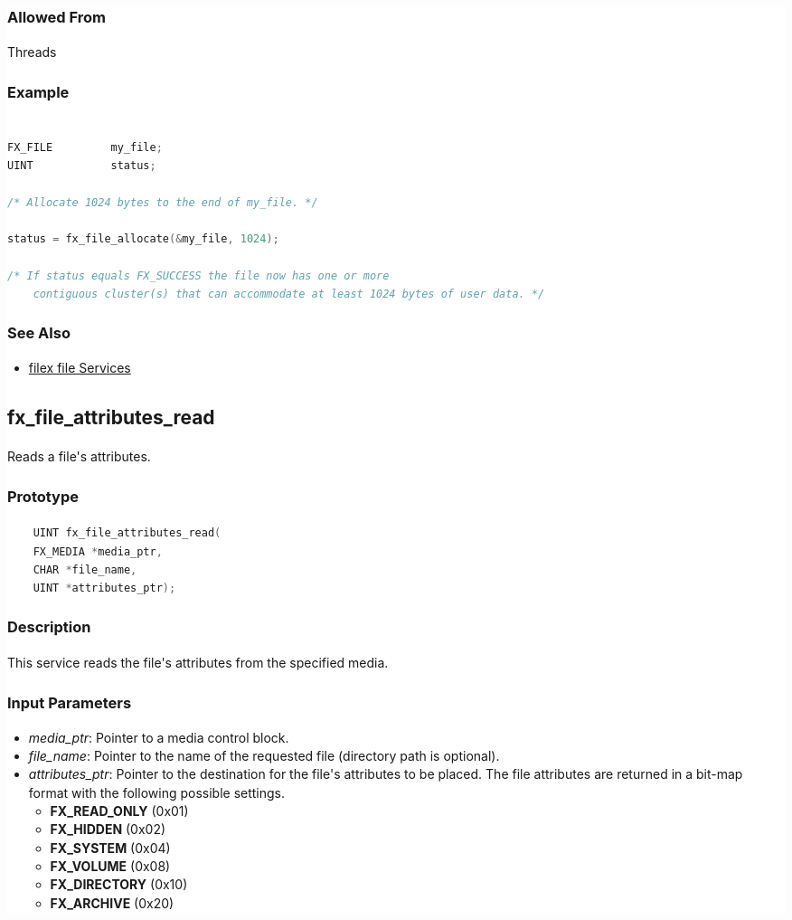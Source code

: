 ### Allowed From

Threads

### Example

```c

FX_FILE         my_file;
UINT            status;

/* Allocate 1024 bytes to the end of my_file. */

status = fx_file_allocate(&my_file, 1024);

/* If status equals FX_SUCCESS the file now has one or more
    contiguous cluster(s) that can accommodate at least 1024 bytes of user data. */
```

### See Also

- [filex file Services](#File_Services)

## fx_file_attributes_read

Reads a file's attributes.

### Prototype

```c
    UINT fx_file_attributes_read(
    FX_MEDIA *media_ptr,
    CHAR *file_name,
    UINT *attributes_ptr);
```

### Description

This service reads the file's attributes from the specified media.

### Input Parameters

- *media_ptr*: Pointer to a media control block.
- *file_name*: Pointer to the name of the requested file (directory path is optional).
- *attributes_ptr*: Pointer to the destination for the file's attributes to be placed. The file attributes are returned in a bit-map format with the following possible settings.
  - **FX_READ_ONLY** (0x01)
  - **FX_HIDDEN** (0x02)
  - **FX_SYSTEM** (0x04)
  - **FX_VOLUME** (0x08)
  - **FX_DIRECTORY** (0x10)
  - **FX_ARCHIVE** (0x20)
